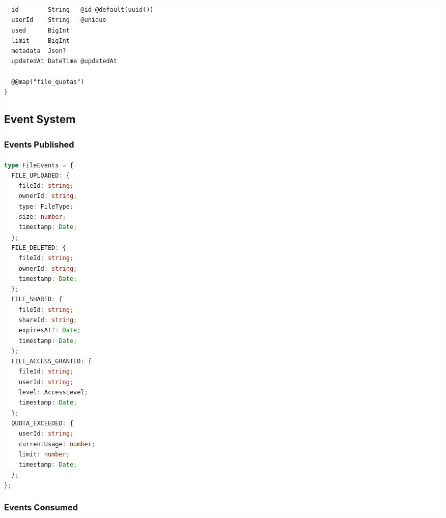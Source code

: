 ```prisma
  id        String   @id @default(uuid())
  userId    String   @unique
  used      BigInt
  limit     BigInt
  metadata  Json?
  updatedAt DateTime @updatedAt

  @@map("file_quotas")
}
```

## Event System

### Events Published

```typescript
type FileEvents = {
  FILE_UPLOADED: {
    fileId: string;
    ownerId: string;
    type: FileType;
    size: number;
    timestamp: Date;
  };
  FILE_DELETED: {
    fileId: string;
    ownerId: string;
    timestamp: Date;
  };
  FILE_SHARED: {
    fileId: string;
    shareId: string;
    expiresAt?: Date;
    timestamp: Date;
  };
  FILE_ACCESS_GRANTED: {
    fileId: string;
    userId: string;
    level: AccessLevel;
    timestamp: Date;
  };
  QUOTA_EXCEEDED: {
    userId: string;
    currentUsage: number;
    limit: number;
    timestamp: Date;
  };
};
```

### Events Consumed
